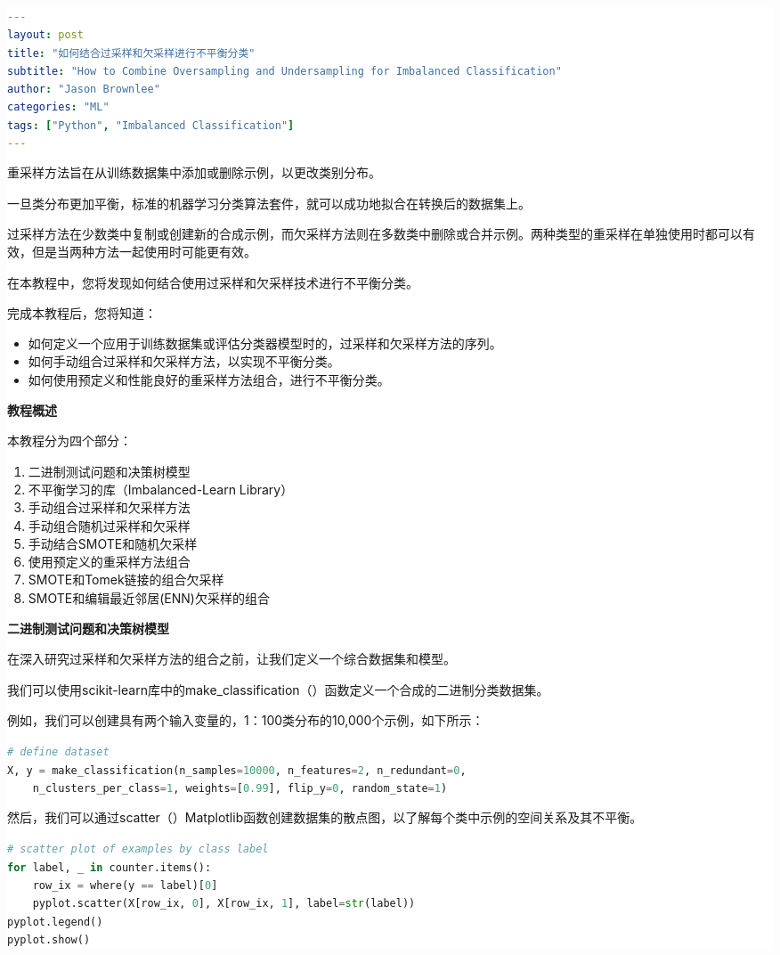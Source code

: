 ```yaml
---
layout: post
title: "如何结合过采样和欠采样进行不平衡分类"
subtitle: "How to Combine Oversampling and Undersampling for Imbalanced Classification"
author: "Jason Brownlee"
categories: "ML"
tags: ["Python", "Imbalanced Classification"]
---
```

重采样方法旨在从训练数据集中添加或删除示例，以更改类别分布。

一旦类分布更加平衡，标准的机器学习分类算法套件，就可以成功地拟合在转换后的数据集上。

过采样方法在少数类中复制或创建新的合成示例，而欠采样方法则在多数类中删除或合并示例。两种类型的重采样在单独使用时都可以有效，但是当两种方法一起使用时可能更有效。

在本教程中，您将发现如何结合使用过采样和欠采样技术进行不平衡分类。

完成本教程后，您将知道：

* 如何定义一个应用于训练数据集或评估分类器模型时的，过采样和欠采样方法的序列。
* 如何手动组合过采样和欠采样方法，以实现不平衡分类。
* 如何使用预定义和性能良好的重采样方法组合，进行不平衡分类。

**教程概述**

本教程分为四个部分：

1. 二进制测试问题和决策树模型
2. 不平衡学习的库（Imbalanced-Learn Library）
3. 手动组合过采样和欠采样方法
4. 手动组合随机过采样和欠采样
5. 手动结合SMOTE和随机欠采样
6. 使用预定义的重采样方法组合
7. SMOTE和Tomek链接的组合欠采样
8. SMOTE和编辑最近邻居(ENN)欠采样的组合

**二进制测试问题和决策树模型**

在深入研究过采样和欠采样方法的组合之前，让我们定义一个综合数据集和模型。

我们可以使用scikit-learn库中的make_classification（）函数定义一个合成的二进制分类数据集。

例如，我们可以创建具有两个输入变量的，1：100类分布的10,000个示例，如下所示：

```python
# define dataset
X, y = make_classification(n_samples=10000, n_features=2, n_redundant=0,
	n_clusters_per_class=1, weights=[0.99], flip_y=0, random_state=1)
```

然后，我们可以通过scatter（）Matplotlib函数创建数据集的散点图，以了解每个类中示例的空间关系及其不平衡。

```python
# scatter plot of examples by class label
for label, _ in counter.items():
	row_ix = where(y == label)[0]
	pyplot.scatter(X[row_ix, 0], X[row_ix, 1], label=str(label))
pyplot.legend()
pyplot.show()
```
